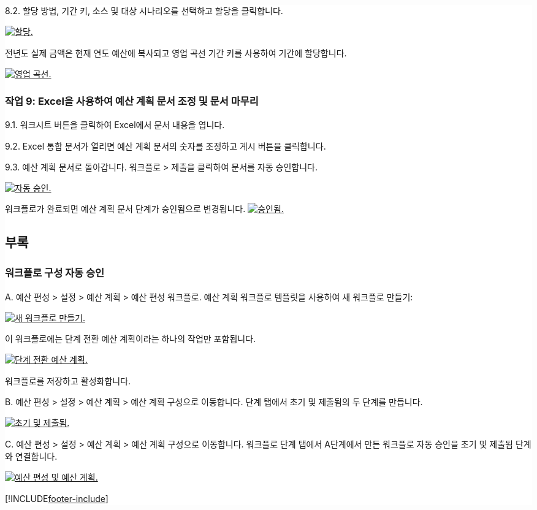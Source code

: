 8.2. 할당 방법, 기간 키, 소스 및 대상 시나리오를 선택하고 할당을 클릭합니다. 

[![할당.](./media/screenshot33.png)](./media/screenshot33.png)

전년도 실제 금액은 현재 연도 예산에 복사되고 영업 곡선 기간 키를 사용하여 기간에 할당합니다. 

[![영업 곡선.](./media/screenshot34.png)](./media/screenshot34.png)

### <a name="task-9-adjust-budget-plan-document-using-excel-and-finalize-the-document"></a>작업 9: Excel을 사용하여 예산 계획 문서 조정 및 문서 마무리
9.1. 워크시트 버튼을 클릭하여 Excel에서 문서 내용을 엽니다.

9.2. Excel 통합 문서가 열리면 예산 계획 문서의 숫자를 조정하고 게시 버튼을 클릭합니다.

9.3. 예산 계획 문서로 돌아갑니다. 워크플로 &gt; 제출을 클릭하여 문서를 자동 승인합니다.

[![자동 승인.](./media/screenshot37.png)](./media/screenshot37.png) 

워크플로가 완료되면 예산 계획 문서 단계가 승인됨으로 변경됩니다. [![승인됨.](./media/screenshot38.png)](./media/screenshot38.png)

## <a name="appendix"></a>부록

### <a name="auto-approve-workflow-configuration"></a>워크플로 구성 자동 승인

A. 예산 편성 &gt; 설정 &gt; 예산 계획 &gt; 예산 편성 워크플로. 예산 계획 워크플로 템플릿을 사용하여 새 워크플로 만들기:

[![새 워크플로 만들기.](./media/screenshot39.png)](./media/screenshot39.png)

이 워크플로에는 단계 전환 예산 계획이라는 하나의 작업만 포함됩니다. 

[![단계 전환 예산 계획.](./media/screenshot40.png)](./media/screenshot40.png) 

워크플로를 저장하고 활성화합니다. 

B. 예산 편성 &gt; 설정 &gt; 예산 계획 &gt; 예산 계획 구성으로 이동합니다. 단계 탭에서 초기 및 제출됨의 두 단계를 만듭니다. 

[![초기 및 제출됨.](./media/screenshot41.png)](./media/screenshot41.png)

C. 예산 편성 &gt; 설정 &gt; 예산 계획 &gt; 예산 계획 구성으로 이동합니다. 워크플로 단계 탭에서 A단계에서 만든 워크플로 자동 승인을 초기 및 제출됨 단계와 연결합니다.

[![예산 편성 및 예산 계획.](./media/screenshot42.png)](./media/screenshot42.png)  





[!INCLUDE[footer-include](../../includes/footer-banner.md)]
